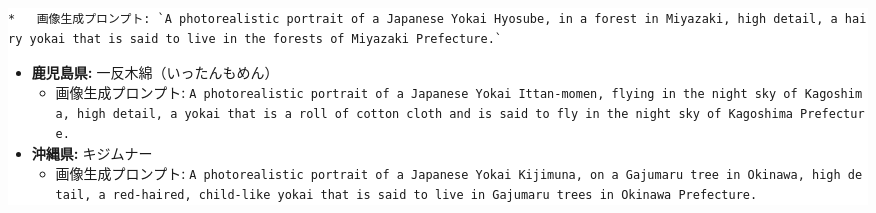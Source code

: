     *   画像生成プロンプト: `A photorealistic portrait of a Japanese Yokai Hyosube, in a forest in Miyazaki, high detail, a hairy yokai that is said to live in the forests of Miyazaki Prefecture.`
*   **鹿児島県:** 一反木綿（いったんもめん）
    *   画像生成プロンプト: `A photorealistic portrait of a Japanese Yokai Ittan-momen, flying in the night sky of Kagoshima, high detail, a yokai that is a roll of cotton cloth and is said to fly in the night sky of Kagoshima Prefecture.`
*   **沖縄県:** キジムナー
    *   画像生成プロンプト: `A photorealistic portrait of a Japanese Yokai Kijimuna, on a Gajumaru tree in Okinawa, high detail, a red-haired, child-like yokai that is said to live in Gajumaru trees in Okinawa Prefecture.`
